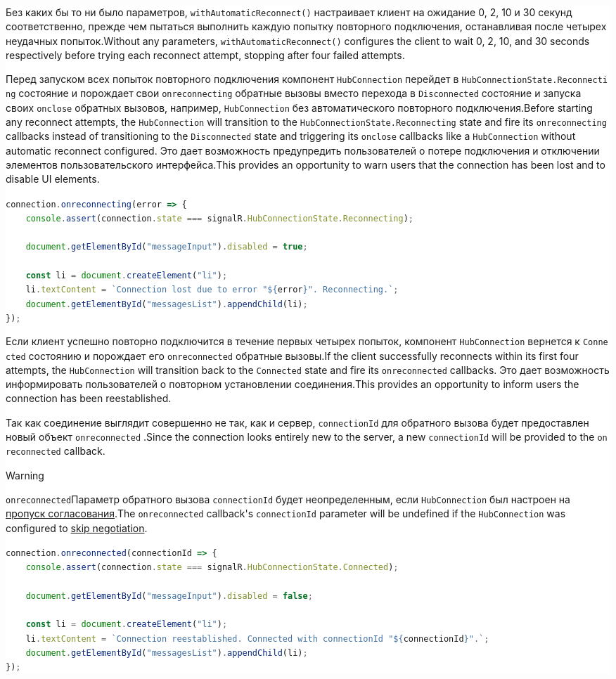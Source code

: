 <span data-ttu-id="144f4-188">Без каких бы то ни было параметров, `withAutomaticReconnect()` настраивает клиент на ожидание 0, 2, 10 и 30 секунд соответственно, прежде чем пытаться выполнить каждую попытку повторного подключения, останавливая после четырех неудачных попыток.</span><span class="sxs-lookup"><span data-stu-id="144f4-188">Without any parameters, `withAutomaticReconnect()` configures the client to wait 0, 2, 10, and 30 seconds respectively before trying each reconnect attempt, stopping after four failed attempts.</span></span>

<span data-ttu-id="144f4-189">Перед запуском всех попыток повторного подключения компонент `HubConnection` перейдет в `HubConnectionState.Reconnecting` состояние и порождает свои `onreconnecting` обратные вызовы вместо перехода в `Disconnected` состояние и запуска своих `onclose` обратных вызовов, например, `HubConnection` без автоматического повторного подключения.</span><span class="sxs-lookup"><span data-stu-id="144f4-189">Before starting any reconnect attempts, the `HubConnection` will transition to the `HubConnectionState.Reconnecting` state and fire its `onreconnecting` callbacks instead of transitioning to the `Disconnected` state and triggering its `onclose` callbacks like a `HubConnection` without automatic reconnect configured.</span></span> <span data-ttu-id="144f4-190">Это дает возможность предупредить пользователей о потере подключения и отключении элементов пользовательского интерфейса.</span><span class="sxs-lookup"><span data-stu-id="144f4-190">This provides an opportunity to warn users that the connection has been lost and to disable UI elements.</span></span>

```javascript
connection.onreconnecting(error => {
    console.assert(connection.state === signalR.HubConnectionState.Reconnecting);

    document.getElementById("messageInput").disabled = true;

    const li = document.createElement("li");
    li.textContent = `Connection lost due to error "${error}". Reconnecting.`;
    document.getElementById("messagesList").appendChild(li);
});
```

<span data-ttu-id="144f4-191">Если клиент успешно повторно подключится в течение первых четырех попыток, компонент `HubConnection` вернется к `Connected` состоянию и порождает его `onreconnected` обратные вызовы.</span><span class="sxs-lookup"><span data-stu-id="144f4-191">If the client successfully reconnects within its first four attempts, the `HubConnection` will transition back to the `Connected` state and fire its `onreconnected` callbacks.</span></span> <span data-ttu-id="144f4-192">Это дает возможность информировать пользователей о повторном установлении соединения.</span><span class="sxs-lookup"><span data-stu-id="144f4-192">This provides an opportunity to inform users the connection has been reestablished.</span></span>

<span data-ttu-id="144f4-193">Так как соединение выглядит совершенно не так, как и сервер, `connectionId` для обратного вызова будет предоставлен новый объект `onreconnected` .</span><span class="sxs-lookup"><span data-stu-id="144f4-193">Since the connection looks entirely new to the server, a new `connectionId` will be provided to the `onreconnected` callback.</span></span>

> [!WARNING]
> <span data-ttu-id="144f4-194">`onreconnected`Параметр обратного вызова `connectionId` будет неопределенным, если `HubConnection` был настроен на [пропуск согласования](xref:signalr/configuration#configure-client-options).</span><span class="sxs-lookup"><span data-stu-id="144f4-194">The `onreconnected` callback's `connectionId` parameter will be undefined if the `HubConnection` was configured to [skip negotiation](xref:signalr/configuration#configure-client-options).</span></span>

```javascript
connection.onreconnected(connectionId => {
    console.assert(connection.state === signalR.HubConnectionState.Connected);

    document.getElementById("messageInput").disabled = false;

    const li = document.createElement("li");
    li.textContent = `Connection reestablished. Connected with connectionId "${connectionId}".`;
    document.getElementById("messagesList").appendChild(li);
});
```
